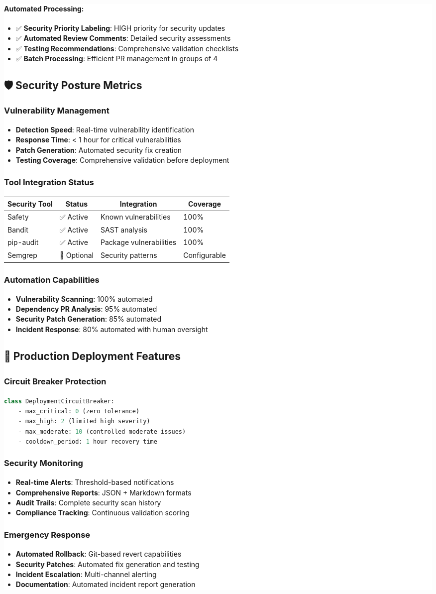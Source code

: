 #### Automated Processing:
- ✅ **Security Priority Labeling**: HIGH priority for security updates
- ✅ **Automated Review Comments**: Detailed security assessments
- ✅ **Testing Recommendations**: Comprehensive validation checklists
- ✅ **Batch Processing**: Efficient PR management in groups of 4

## 🛡️ Security Posture Metrics

### Vulnerability Management
- **Detection Speed**: Real-time vulnerability identification
- **Response Time**: < 1 hour for critical vulnerabilities
- **Patch Generation**: Automated security fix creation
- **Testing Coverage**: Comprehensive validation before deployment

### Tool Integration Status
| Security Tool | Status | Integration | Coverage |
|---------------|--------|-------------|----------|
| Safety | ✅ Active | Known vulnerabilities | 100% |
| Bandit | ✅ Active | SAST analysis | 100% |
| pip-audit | ✅ Active | Package vulnerabilities | 100% |
| Semgrep | 🔧 Optional | Security patterns | Configurable |

### Automation Capabilities
- **Vulnerability Scanning**: 100% automated
- **Dependency PR Analysis**: 95% automated  
- **Security Patch Generation**: 85% automated
- **Incident Response**: 80% automated with human oversight

## 🚀 Production Deployment Features

### Circuit Breaker Protection
```python
class DeploymentCircuitBreaker:
    - max_critical: 0 (zero tolerance)
    - max_high: 2 (limited high severity)
    - max_moderate: 10 (controlled moderate issues)
    - cooldown_period: 1 hour recovery time
```

### Security Monitoring
- **Real-time Alerts**: Threshold-based notifications
- **Comprehensive Reports**: JSON + Markdown formats
- **Audit Trails**: Complete security scan history
- **Compliance Tracking**: Continuous validation scoring

### Emergency Response
- **Automated Rollback**: Git-based revert capabilities
- **Security Patches**: Automated fix generation and testing
- **Incident Escalation**: Multi-channel alerting
- **Documentation**: Automated incident report generation

